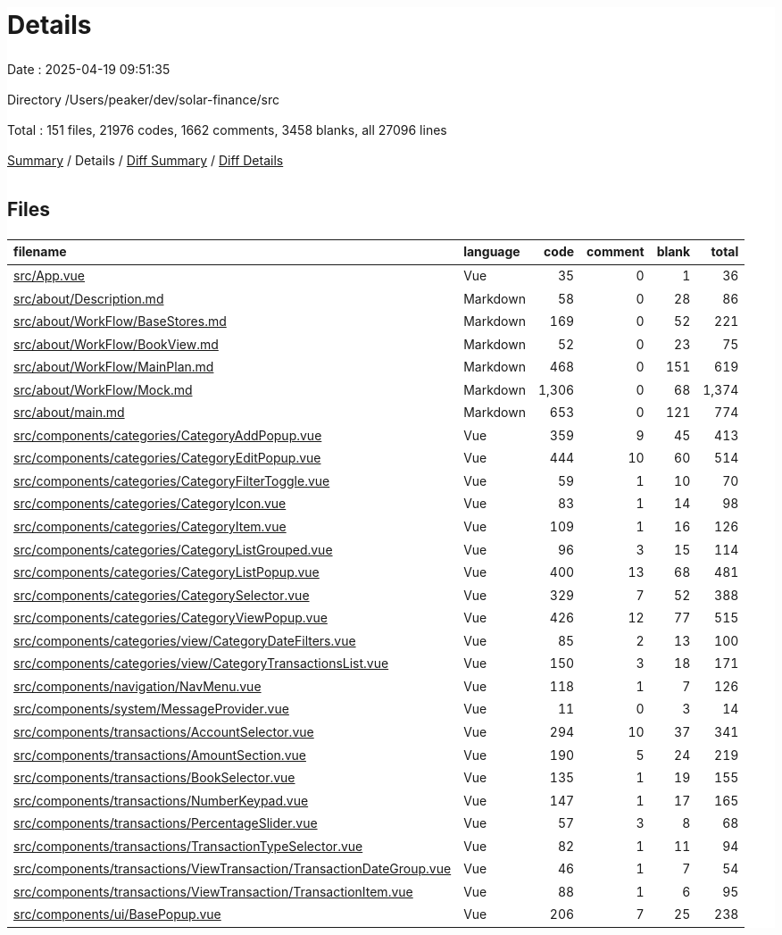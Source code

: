 # Details

Date : 2025-04-19 09:51:35

Directory /Users/peaker/dev/solar-finance/src

Total : 151 files,  21976 codes, 1662 comments, 3458 blanks, all 27096 lines

[Summary](results.md) / Details / [Diff Summary](diff.md) / [Diff Details](diff-details.md)

## Files
| filename | language | code | comment | blank | total |
| :--- | :--- | ---: | ---: | ---: | ---: |
| [src/App.vue](/src/App.vue) | Vue | 35 | 0 | 1 | 36 |
| [src/about/Description.md](/src/about/Description.md) | Markdown | 58 | 0 | 28 | 86 |
| [src/about/WorkFlow/BaseStores.md](/src/about/WorkFlow/BaseStores.md) | Markdown | 169 | 0 | 52 | 221 |
| [src/about/WorkFlow/BookView.md](/src/about/WorkFlow/BookView.md) | Markdown | 52 | 0 | 23 | 75 |
| [src/about/WorkFlow/MainPlan.md](/src/about/WorkFlow/MainPlan.md) | Markdown | 468 | 0 | 151 | 619 |
| [src/about/WorkFlow/Mock.md](/src/about/WorkFlow/Mock.md) | Markdown | 1,306 | 0 | 68 | 1,374 |
| [src/about/main.md](/src/about/main.md) | Markdown | 653 | 0 | 121 | 774 |
| [src/components/categories/CategoryAddPopup.vue](/src/components/categories/CategoryAddPopup.vue) | Vue | 359 | 9 | 45 | 413 |
| [src/components/categories/CategoryEditPopup.vue](/src/components/categories/CategoryEditPopup.vue) | Vue | 444 | 10 | 60 | 514 |
| [src/components/categories/CategoryFilterToggle.vue](/src/components/categories/CategoryFilterToggle.vue) | Vue | 59 | 1 | 10 | 70 |
| [src/components/categories/CategoryIcon.vue](/src/components/categories/CategoryIcon.vue) | Vue | 83 | 1 | 14 | 98 |
| [src/components/categories/CategoryItem.vue](/src/components/categories/CategoryItem.vue) | Vue | 109 | 1 | 16 | 126 |
| [src/components/categories/CategoryListGrouped.vue](/src/components/categories/CategoryListGrouped.vue) | Vue | 96 | 3 | 15 | 114 |
| [src/components/categories/CategoryListPopup.vue](/src/components/categories/CategoryListPopup.vue) | Vue | 400 | 13 | 68 | 481 |
| [src/components/categories/CategorySelector.vue](/src/components/categories/CategorySelector.vue) | Vue | 329 | 7 | 52 | 388 |
| [src/components/categories/CategoryViewPopup.vue](/src/components/categories/CategoryViewPopup.vue) | Vue | 426 | 12 | 77 | 515 |
| [src/components/categories/view/CategoryDateFilters.vue](/src/components/categories/view/CategoryDateFilters.vue) | Vue | 85 | 2 | 13 | 100 |
| [src/components/categories/view/CategoryTransactionsList.vue](/src/components/categories/view/CategoryTransactionsList.vue) | Vue | 150 | 3 | 18 | 171 |
| [src/components/navigation/NavMenu.vue](/src/components/navigation/NavMenu.vue) | Vue | 118 | 1 | 7 | 126 |
| [src/components/system/MessageProvider.vue](/src/components/system/MessageProvider.vue) | Vue | 11 | 0 | 3 | 14 |
| [src/components/transactions/AccountSelector.vue](/src/components/transactions/AccountSelector.vue) | Vue | 294 | 10 | 37 | 341 |
| [src/components/transactions/AmountSection.vue](/src/components/transactions/AmountSection.vue) | Vue | 190 | 5 | 24 | 219 |
| [src/components/transactions/BookSelector.vue](/src/components/transactions/BookSelector.vue) | Vue | 135 | 1 | 19 | 155 |
| [src/components/transactions/NumberKeypad.vue](/src/components/transactions/NumberKeypad.vue) | Vue | 147 | 1 | 17 | 165 |
| [src/components/transactions/PercentageSlider.vue](/src/components/transactions/PercentageSlider.vue) | Vue | 57 | 3 | 8 | 68 |
| [src/components/transactions/TransactionTypeSelector.vue](/src/components/transactions/TransactionTypeSelector.vue) | Vue | 82 | 1 | 11 | 94 |
| [src/components/transactions/ViewTransaction/TransactionDateGroup.vue](/src/components/transactions/ViewTransaction/TransactionDateGroup.vue) | Vue | 46 | 1 | 7 | 54 |
| [src/components/transactions/ViewTransaction/TransactionItem.vue](/src/components/transactions/ViewTransaction/TransactionItem.vue) | Vue | 88 | 1 | 6 | 95 |
| [src/components/ui/BasePopup.vue](/src/components/ui/BasePopup.vue) | Vue | 206 | 7 | 25 | 238 |